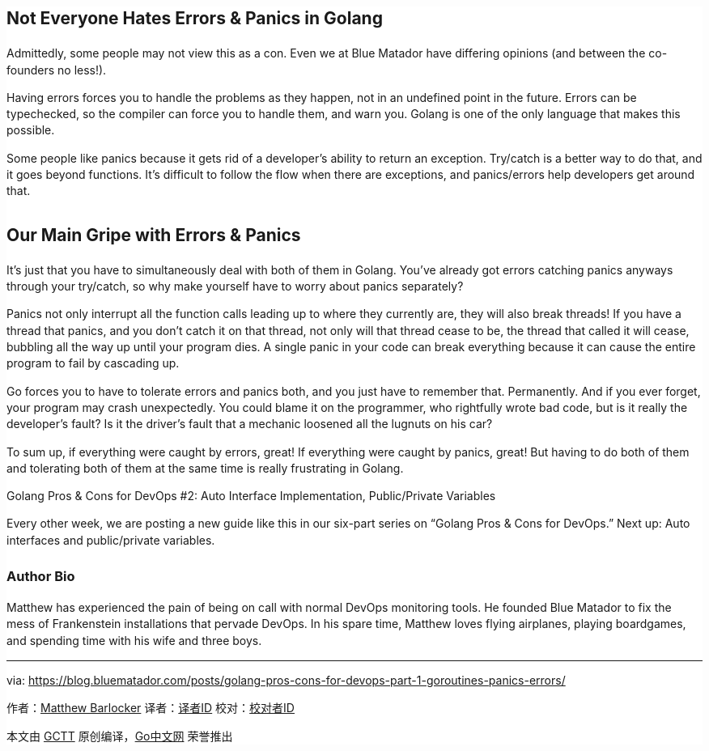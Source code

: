 ## Not Everyone Hates Errors & Panics in Golang

Admittedly, some people may not view this as a con. Even we at Blue Matador have differing opinions (and between the co-founders no less!).

Having errors forces you to handle the problems as they happen, not in an undefined point in the future. Errors can be typechecked, so the compiler can force you to handle them, and warn you. Golang is one of the only language that makes this possible.

Some people like panics because it gets rid of a developer’s ability to return an exception. Try/catch is a better way to do that, and it goes beyond functions. It’s difficult to follow the flow when there are exceptions, and panics/errors help developers get around that.

## Our Main Gripe with Errors & Panics

It’s just that you have to simultaneously deal with both of them in Golang. You’ve already got errors catching panics anyways through your try/catch, so why make yourself have to worry about panics separately?

Panics not only interrupt all the function calls leading up to where they currently are, they will also break threads! If you have a thread that panics, and you don’t catch it on that thread, not only will that thread cease to be, the thread that called it will cease, bubbling all the way up until your program dies. A single panic in your code can break everything because it can cause the entire program to fail by cascading up.

Go forces you to have to tolerate errors and panics both, and you just have to remember that. Permanently. And if you ever forget, your program may crash unexpectedly. You could blame it on the programmer, who rightfully wrote bad code, but is it really the developer’s fault? Is it the driver’s fault that a mechanic loosened all the lugnuts on his car?

To sum up, if everything were caught by errors, great! If everything were caught by panics, great! But having to do both of them and tolerating both of them at the same time is really frustrating in Golang.

Golang Pros & Cons for DevOps #2: Auto Interface Implementation, Public/Private Variables

Every other week, we are posting a new guide like this in our six-part series on “Golang Pros & Cons for DevOps.” Next up: Auto interfaces and public/private variables.

### Author Bio

Matthew has experienced the pain of being on call with normal DevOps monitoring tools. He founded Blue Matador to fix the mess of Frankenstein installations that pervade DevOps. In his spare time, Matthew loves flying airplanes, playing boardgames, and spending time with his wife and three boys.

----------------

via: https://blog.bluematador.com/posts/golang-pros-cons-for-devops-part-1-goroutines-panics-errors/

作者：[Matthew Barlocker](https://github.com/mbarlocker)
译者：[译者ID](https://github.com/译者ID)
校对：[校对者ID](https://github.com/校对者ID)

本文由 [GCTT](https://github.com/studygolang/GCTT) 原创编译，[Go中文网](https://studygolang.com/) 荣誉推出
